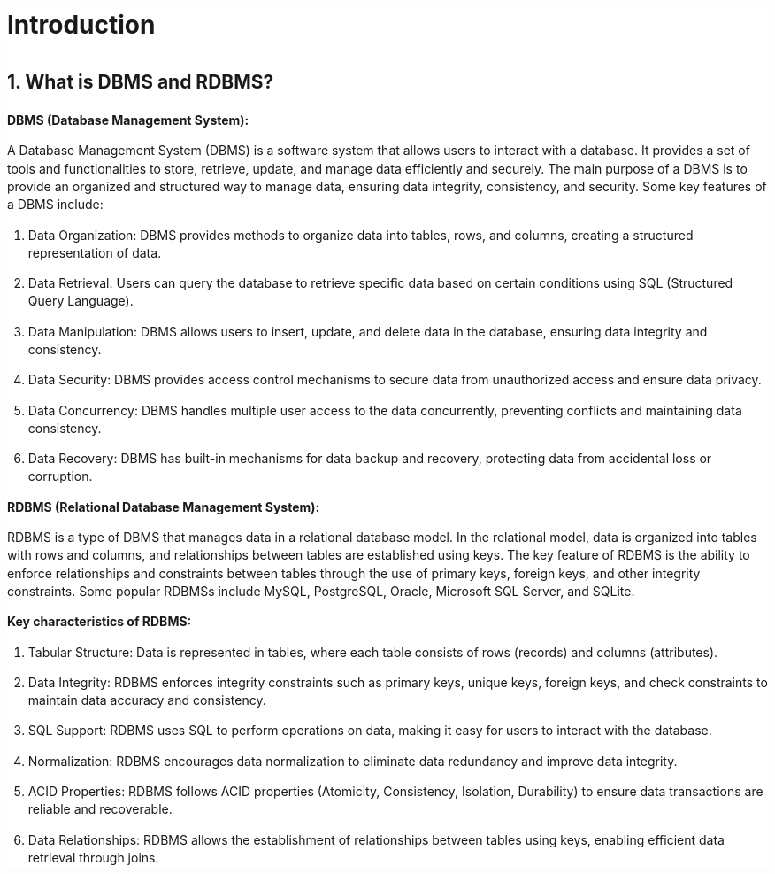 # Introduction

## 1. What is DBMS and RDBMS?

**DBMS (Database Management System):**

A Database Management System (DBMS) is a software system that allows users to interact with a database. It provides a set of tools and functionalities to store, retrieve, update, and manage data efficiently and securely. The main purpose of a DBMS is to provide an organized and structured way to manage data, ensuring data integrity, consistency, and security. Some key features of a DBMS include:

1. Data Organization: DBMS provides methods to organize data into tables, rows, and columns, creating a structured representation of data.

2. Data Retrieval: Users can query the database to retrieve specific data based on certain conditions using SQL (Structured Query Language).

3. Data Manipulation: DBMS allows users to insert, update, and delete data in the database, ensuring data integrity and consistency.

4. Data Security: DBMS provides access control mechanisms to secure data from unauthorized access and ensure data privacy.

5. Data Concurrency: DBMS handles multiple user access to the data concurrently, preventing conflicts and maintaining data consistency.

6. Data Recovery: DBMS has built-in mechanisms for data backup and recovery, protecting data from accidental loss or corruption.

**RDBMS (Relational Database Management System):**

RDBMS is a type of DBMS that manages data in a relational database model. In the relational model, data is organized into tables with rows and columns, and relationships between tables are established using keys. The key feature of RDBMS is the ability to enforce relationships and constraints between tables through the use of primary keys, foreign keys, and other integrity constraints. Some popular RDBMSs include MySQL, PostgreSQL, Oracle, Microsoft SQL Server, and SQLite.

**Key characteristics of RDBMS:**

1. Tabular Structure: Data is represented in tables, where each table consists of rows (records) and columns (attributes).

2. Data Integrity: RDBMS enforces integrity constraints such as primary keys, unique keys, foreign keys, and check constraints to maintain data accuracy and consistency.

3. SQL Support: RDBMS uses SQL to perform operations on data, making it easy for users to interact with the database.

4. Normalization: RDBMS encourages data normalization to eliminate data redundancy and improve data integrity.

5. ACID Properties: RDBMS follows ACID properties (Atomicity, Consistency, Isolation, Durability) to ensure data transactions are reliable and recoverable.

6. Data Relationships: RDBMS allows the establishment of relationships between tables using keys, enabling efficient data retrieval through joins.
